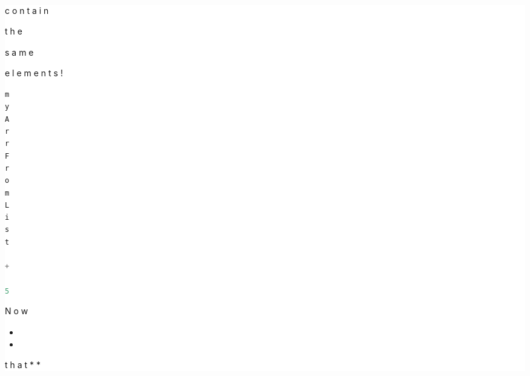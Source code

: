 c
o
n
t
a
i
n
 
t
h
e
 
s
a
m
e
 
e
l
e
m
e
n
t
s
!

```python
m
y
A
r
r
F
r
o
m
L
i
s
t
 
+
 
5
```

N
o
w
 
*
*
t
h
a
t
*
*
 